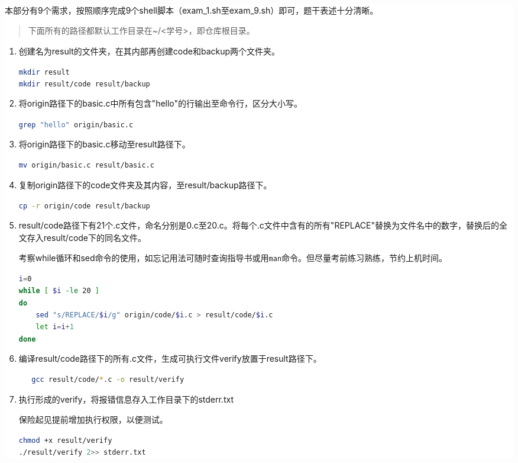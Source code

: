 本部分有9个需求，按照顺序完成9个shell脚本（exam_1.sh至exam_9.sh）即可，题干表述十分清晰。

> 下面所有的路径都默认工作目录在~/<学号>，即仓库根目录。

1. 创建名为result的文件夹，在其内部再创建code和backup两个文件夹。

   ```sh
   mkdir result
   mkdir result/code result/backup
   ```

   

2. 将origin路径下的basic.c中所有包含"hello"的行输出至命令行，区分大小写。

   ```sh
   grep "hello" origin/basic.c
   ```

   

3. 将origin路径下的basic.c移动至result路径下。

   ```sh
   mv origin/basic.c result/basic.c
   ```

   

4. 复制origin路径下的code文件夹及其内容，至result/backup路径下。

   ```sh
   cp -r origin/code result/backup
   ```

   

5. result/code路径下有21个.c文件，命名分别是0.c至20.c。将每个.c文件中含有的所有"REPLACE"替换为文件名中的数字，替换后的全文存入result/code下的同名文件。

   考察while循环和sed命令的使用，如忘记用法可随时查询指导书或用`man`命令。但尽量考前练习熟练，节约上机时间。

   ```sh
   i=0
   while [ $i -le 20 ]
   do
       sed "s/REPLACE/$i/g" origin/code/$i.c > result/code/$i.c
       let i=i+1
   done
   
   ```

   

6. 编译result/code路径下的所有.c文件，生成可执行文件verify放置于result路径下。

   ```sh
      gcc result/code/*.c -o result/verify
   ```

7. 执行形成的verify，将报错信息存入工作目录下的stderr.txt

   保险起见提前增加执行权限，以便测试。

   ```sh
   chmod +x result/verify
   ./result/verify 2>> stderr.txt
   ```
